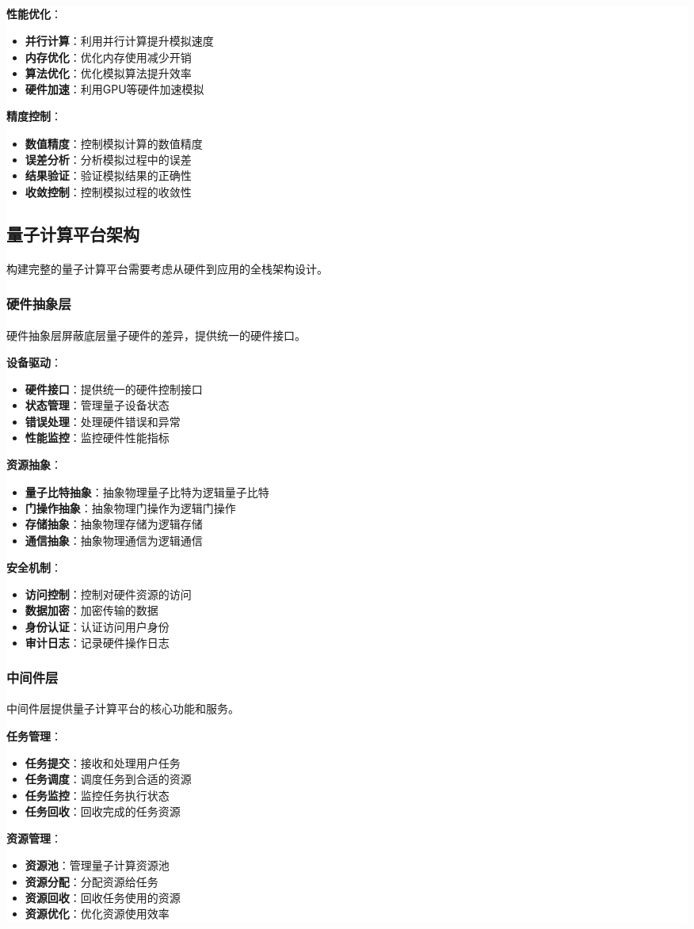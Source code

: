 **性能优化**：
- **并行计算**：利用并行计算提升模拟速度
- **内存优化**：优化内存使用减少开销
- **算法优化**：优化模拟算法提升效率
- **硬件加速**：利用GPU等硬件加速模拟

**精度控制**：
- **数值精度**：控制模拟计算的数值精度
- **误差分析**：分析模拟过程中的误差
- **结果验证**：验证模拟结果的正确性
- **收敛控制**：控制模拟过程的收敛性

## 量子计算平台架构

构建完整的量子计算平台需要考虑从硬件到应用的全栈架构设计。

### 硬件抽象层

硬件抽象层屏蔽底层量子硬件的差异，提供统一的硬件接口。

**设备驱动**：
- **硬件接口**：提供统一的硬件控制接口
- **状态管理**：管理量子设备状态
- **错误处理**：处理硬件错误和异常
- **性能监控**：监控硬件性能指标

**资源抽象**：
- **量子比特抽象**：抽象物理量子比特为逻辑量子比特
- **门操作抽象**：抽象物理门操作为逻辑门操作
- **存储抽象**：抽象物理存储为逻辑存储
- **通信抽象**：抽象物理通信为逻辑通信

**安全机制**：
- **访问控制**：控制对硬件资源的访问
- **数据加密**：加密传输的数据
- **身份认证**：认证访问用户身份
- **审计日志**：记录硬件操作日志

### 中间件层

中间件层提供量子计算平台的核心功能和服务。

**任务管理**：
- **任务提交**：接收和处理用户任务
- **任务调度**：调度任务到合适的资源
- **任务监控**：监控任务执行状态
- **任务回收**：回收完成的任务资源

**资源管理**：
- **资源池**：管理量子计算资源池
- **资源分配**：分配资源给任务
- **资源回收**：回收任务使用的资源
- **资源优化**：优化资源使用效率
